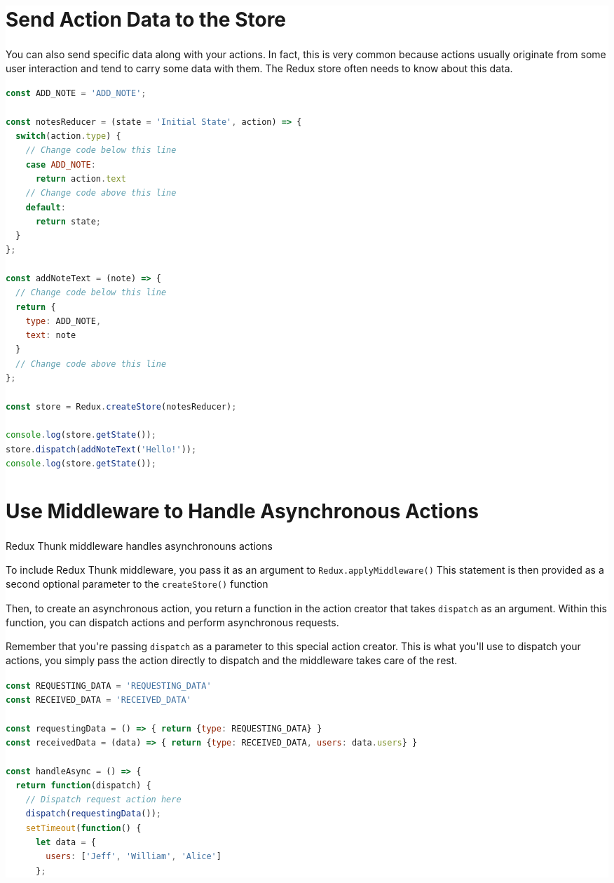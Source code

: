 # Send Action Data to the Store

You can also send specific data along with your actions. In fact, this is very common because actions usually originate from some user interaction and tend to carry some data with them. The Redux store often needs to know about this data.
```js
const ADD_NOTE = 'ADD_NOTE';

const notesReducer = (state = 'Initial State', action) => {
  switch(action.type) {
    // Change code below this line
    case ADD_NOTE:
      return action.text
    // Change code above this line
    default:
      return state;
  }
};

const addNoteText = (note) => {
  // Change code below this line
  return {
    type: ADD_NOTE,
    text: note
  }
  // Change code above this line
};

const store = Redux.createStore(notesReducer);

console.log(store.getState());
store.dispatch(addNoteText('Hello!'));
console.log(store.getState());
```

# Use Middleware to Handle Asynchronous Actions
Redux Thunk middleware handles asynchronouns actions

To include Redux Thunk middleware, you pass it as an argument to `Redux.applyMiddleware()` This statement is then provided as a second optional parameter to the `createStore()` function

Then, to create an asynchronous action, you return a function in the action creator that takes `dispatch` as an argument. Within this function, you can dispatch actions and perform asynchronous requests.

Remember that you're passing `dispatch` as a parameter to this special action creator. This is what you'll use to dispatch your actions, you simply pass the action directly to dispatch and the middleware takes care of the rest.

```js
const REQUESTING_DATA = 'REQUESTING_DATA'
const RECEIVED_DATA = 'RECEIVED_DATA'

const requestingData = () => { return {type: REQUESTING_DATA} }
const receivedData = (data) => { return {type: RECEIVED_DATA, users: data.users} }

const handleAsync = () => {
  return function(dispatch) {
    // Dispatch request action here
    dispatch(requestingData());
    setTimeout(function() {
      let data = {
        users: ['Jeff', 'William', 'Alice']
      };
```